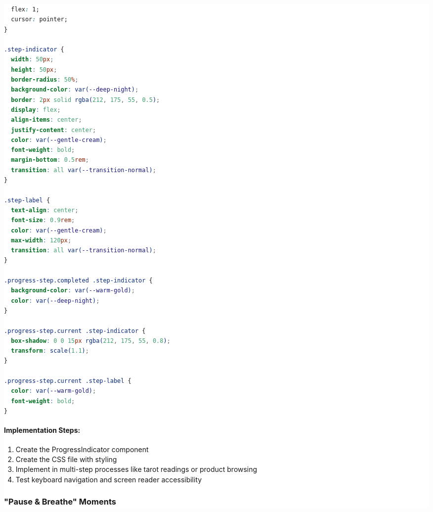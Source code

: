 ```css
  flex: 1;
  cursor: pointer;
}

.step-indicator {
  width: 50px;
  height: 50px;
  border-radius: 50%;
  background-color: var(--deep-night);
  border: 2px solid rgba(212, 175, 55, 0.5);
  display: flex;
  align-items: center;
  justify-content: center;
  color: var(--gentle-cream);
  font-weight: bold;
  margin-bottom: 0.5rem;
  transition: all var(--transition-normal);
}

.step-label {
  text-align: center;
  font-size: 0.9rem;
  color: var(--gentle-cream);
  max-width: 120px;
  transition: all var(--transition-normal);
}

.progress-step.completed .step-indicator {
  background-color: var(--warm-gold);
  color: var(--deep-night);
}

.progress-step.current .step-indicator {
  box-shadow: 0 0 15px rgba(212, 175, 55, 0.8);
  transform: scale(1.1);
}

.progress-step.current .step-label {
  color: var(--warm-gold);
  font-weight: bold;
}
```

#### Implementation Steps:
1. Create the ProgressIndicator component
2. Create the CSS file with styling
3. Implement in multi-step processes like tarot readings or product browsing
4. Test keyboard navigation and screen reader accessibility

### "Pause & Breathe" Moments
